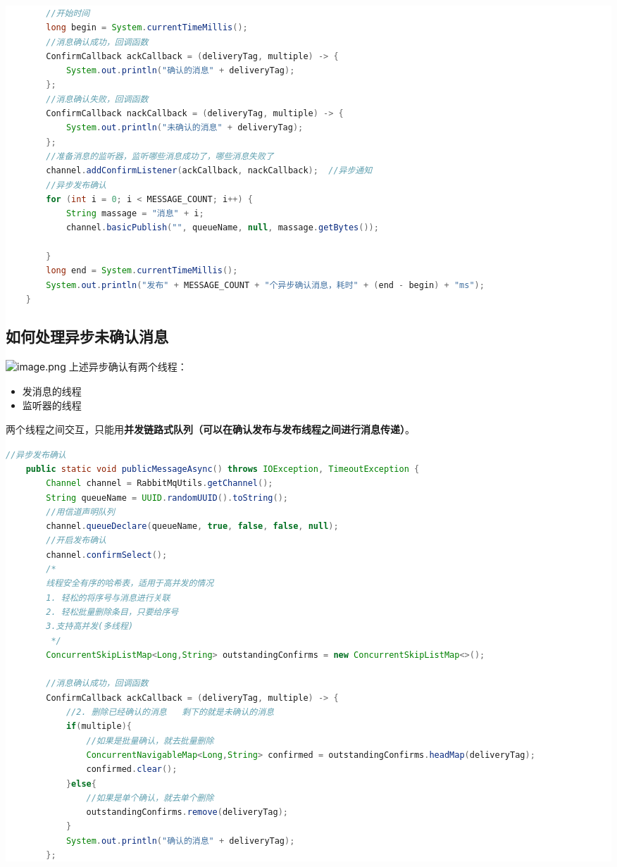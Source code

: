 ```java
        //开始时间
        long begin = System.currentTimeMillis();
        //消息确认成功，回调函数
        ConfirmCallback ackCallback = (deliveryTag, multiple) -> {
            System.out.println("确认的消息" + deliveryTag);
        };
        //消息确认失败，回调函数
        ConfirmCallback nackCallback = (deliveryTag, multiple) -> {
            System.out.println("未确认的消息" + deliveryTag);
        };
        //准备消息的监听器，监听哪些消息成功了，哪些消息失败了
        channel.addConfirmListener(ackCallback, nackCallback);  //异步通知
        //异步发布确认
        for (int i = 0; i < MESSAGE_COUNT; i++) {
            String massage = "消息" + i;
            channel.basicPublish("", queueName, null, massage.getBytes());

        }
        long end = System.currentTimeMillis();
        System.out.println("发布" + MESSAGE_COUNT + "个异步确认消息，耗时" + (end - begin) + "ms");
    }
```

## 如何处理异步未确认消息

![image.png](https://cdn.nlark.com/yuque/0/2021/png/2324645/1638404469016-06a08296-9aa6-4d65-8d1c-4c70fb4cd5b8.png#clientId=u268c19fe-902d-4&crop=0&crop=0&crop=1&crop=1&from=paste&height=97&id=u0927e367&margin=%5Bobject%20Object%5D&name=image.png&originHeight=97&originWidth=1033&originalType=binary&ratio=1&rotation=0&showTitle=false&size=122865&status=done&style=none&taskId=u67d3a3c6-2f1a-4be9-9c0c-f7d2e743935&title=&width=1033#averageHue=%23dcd8cd&crop=0&crop=0&crop=1&crop=1&id=frSPr&originHeight=97&originWidth=1033&originalType=binary&ratio=1&rotation=0&showTitle=false&status=done&style=none&title=)
上述异步确认有两个线程：

- 发消息的线程
- 监听器的线程

两个线程之间交互，只能用**并发链路式队列（可以在确认发布与发布线程之间进行消息传递）**。

```java
//异步发布确认
    public static void publicMessageAsync() throws IOException, TimeoutException {
        Channel channel = RabbitMqUtils.getChannel();
        String queueName = UUID.randomUUID().toString();
        //用信道声明队列
        channel.queueDeclare(queueName, true, false, false, null);
        //开启发布确认
        channel.confirmSelect();
        /*
        线程安全有序的哈希表，适用于高并发的情况
        1. 轻松的将序号与消息进行关联
        2. 轻松批量删除条目，只要给序号
        3.支持高并发(多线程)
         */
        ConcurrentSkipListMap<Long,String> outstandingConfirms = new ConcurrentSkipListMap<>();

        //消息确认成功，回调函数
        ConfirmCallback ackCallback = (deliveryTag, multiple) -> {
            //2. 删除已经确认的消息   剩下的就是未确认的消息
            if(multiple){
                //如果是批量确认，就去批量删除
                ConcurrentNavigableMap<Long,String> confirmed = outstandingConfirms.headMap(deliveryTag);
                confirmed.clear();
            }else{
                //如果是单个确认，就去单个删除
                outstandingConfirms.remove(deliveryTag);
            }
            System.out.println("确认的消息" + deliveryTag);
        };
```